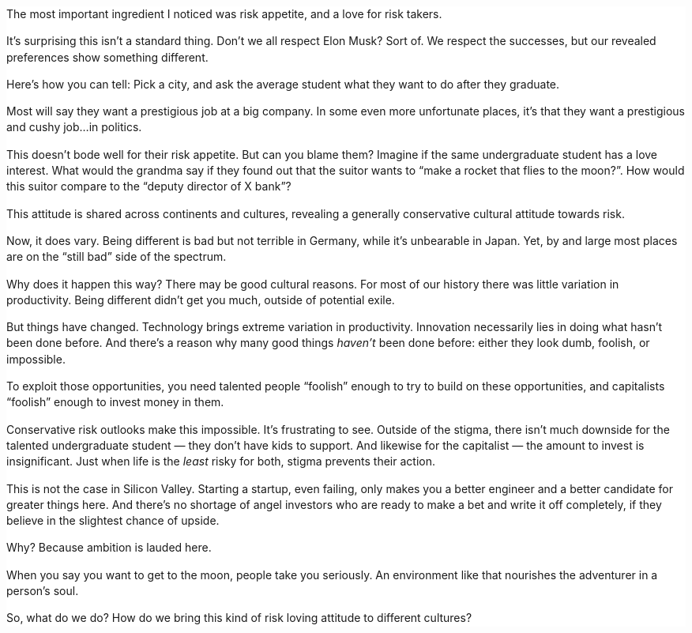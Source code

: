 The most important ingredient I noticed was risk appetite, and a love for risk
takers.

It’s surprising this isn’t a standard thing. Don’t we all respect Elon Musk?
Sort of. We respect the successes, but our revealed preferences show something
different.

Here’s how you can tell: Pick a city, and ask the average student what they
want to do after they graduate.

Most will say they want a prestigious job at a big company. In some even more
unfortunate places, it’s that they want a prestigious and cushy job…in
politics.

This doesn’t bode well for their risk appetite. But can you blame them?
Imagine if the same undergraduate student has a love interest. What would the
grandma say if they found out that the suitor wants to “make a rocket that
flies to the moon?”. How would this suitor compare to the “deputy director of
X bank”?

This attitude is shared across continents and cultures, revealing a generally
conservative cultural attitude towards risk.

Now, it does vary. Being different is bad but not terrible in Germany, while
it’s unbearable in Japan. Yet, by and large most places are on the “still bad”
side of the spectrum.

Why does it happen this way? There may be good cultural reasons. For most of
our history there was little variation in productivity. Being different didn’t
get you much, outside of potential exile.

But things have changed. Technology brings extreme variation in productivity.
Innovation necessarily lies in doing what hasn’t been done before. And there’s
a reason why many good things _haven’t_ been done before: either they look
dumb, foolish, or impossible.

To exploit those opportunities, you need talented people “foolish” enough to
try to build on these opportunities, and capitalists “foolish” enough to
invest money in them.

Conservative risk outlooks make this impossible. It’s frustrating to see.
Outside of the stigma, there isn’t much downside for the talented
undergraduate student — they don’t have kids to support. And likewise for the
capitalist — the amount to invest is insignificant. Just when life is the
_least_ risky for both, stigma prevents their action.

This is not the case in Silicon Valley. Starting a startup, even failing, only
makes you a better engineer and a better candidate for greater things here.
And there’s no shortage of angel investors who are ready to make a bet and
write it off completely, if they believe in the slightest chance of upside.

Why? Because ambition is lauded here.

When you say you want to get to the moon, people take you seriously. An
environment like that nourishes the adventurer in a person’s soul.

So, what do we do? How do we bring this kind of risk loving attitude to
different cultures?
